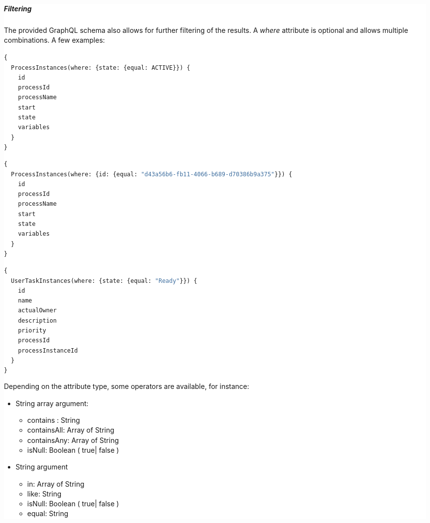 ##### Filtering 
The provided GraphQL schema also allows for further filtering of the results. A _where_ attribute is optional and allows multiple combinations. A few examples:

```graphql
{
  ProcessInstances(where: {state: {equal: ACTIVE}}) {
    id
    processId
    processName
    start
    state
    variables
  }
}
``` 

```graphql
{
  ProcessInstances(where: {id: {equal: "d43a56b6-fb11-4066-b689-d70386b9a375"}}) {
    id
    processId
    processName
    start
    state
    variables
  }
}
``` 

```graphql
{
  UserTaskInstances(where: {state: {equal: "Ready"}}) {
    id
    name
    actualOwner
    description
    priority
    processId
    processInstanceId
  }
}
``` 

Depending on the attribute type, some operators are available, for instance:

* String array argument:
  * contains : String
  * containsAll: Array of String
  * containsAny: Array of String
  * isNull: Boolean ( true| false )

* String argument
  * in: Array of String
  * like: String
  * isNull: Boolean ( true| false )
  * equal: String
